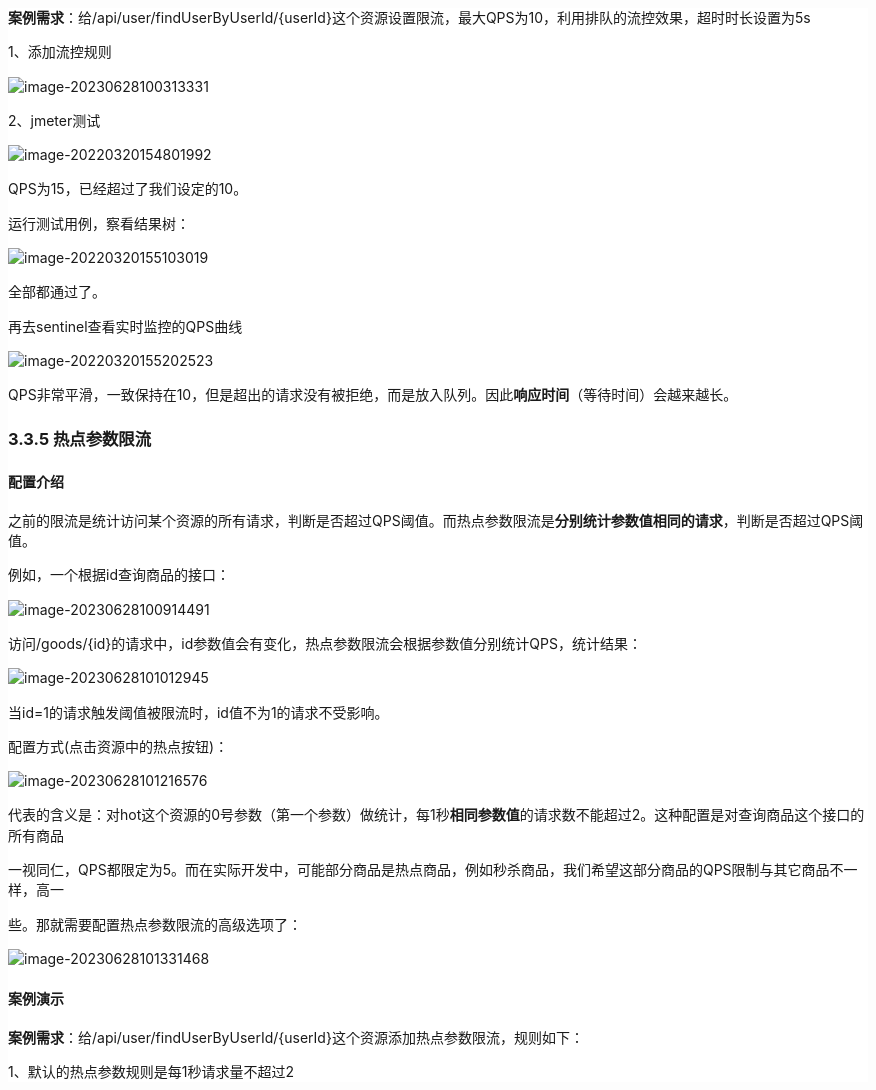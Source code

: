 **案例需求**：给/api/user/findUserByUserId/{userId}这个资源设置限流，最大QPS为10，利用排队的流控效果，超时时长设置为5s

1、添加流控规则

![image-20230628100313331](assets/image-20230628100313331-168829026999546.png) 

2、jmeter测试

![image-20220320154801992](assets/image-20220320154801992-168829026999547.png)

QPS为15，已经超过了我们设定的10。

运行测试用例，察看结果树：

![image-20220320155103019](assets/image-20220320155103019-168829026999548.png)

全部都通过了。

再去sentinel查看实时监控的QPS曲线

![image-20220320155202523](assets/image-20220320155202523-168829026999549.png)

QPS非常平滑，一致保持在10，但是超出的请求没有被拒绝，而是放入队列。因此**响应时间**（等待时间）会越来越长。

### 3.3.5 热点参数限流

#### 配置介绍

之前的限流是统计访问某个资源的所有请求，判断是否超过QPS阈值。而热点参数限流是**分别统计参数值相同的请求**，判断是否超过QPS阈值。

例如，一个根据id查询商品的接口：

![image-20230628100914491](assets/image-20230628100914491-168829026999550.png) 

访问/goods/{id}的请求中，id参数值会有变化，热点参数限流会根据参数值分别统计QPS，统计结果：

![image-20230628101012945](assets/image-20230628101012945-168829026999551.png) 

当id=1的请求触发阈值被限流时，id值不为1的请求不受影响。

配置方式(点击资源中的热点按钮)：

![image-20230628101216576](assets/image-20230628101216576-168829026999552.png) 

代表的含义是：对hot这个资源的0号参数（第一个参数）做统计，每1秒**相同参数值**的请求数不能超过2。这种配置是对查询商品这个接口的所有商品

一视同仁，QPS都限定为5。而在实际开发中，可能部分商品是热点商品，例如秒杀商品，我们希望这部分商品的QPS限制与其它商品不一样，高一

些。那就需要配置热点参数限流的高级选项了：

![image-20230628101331468](assets/image-20230628101331468-168829026999553.png) 

#### 案例演示

**案例需求**：给/api/user/findUserByUserId/{userId}这个资源添加热点参数限流，规则如下：

1、默认的热点参数规则是每1秒请求量不超过2
